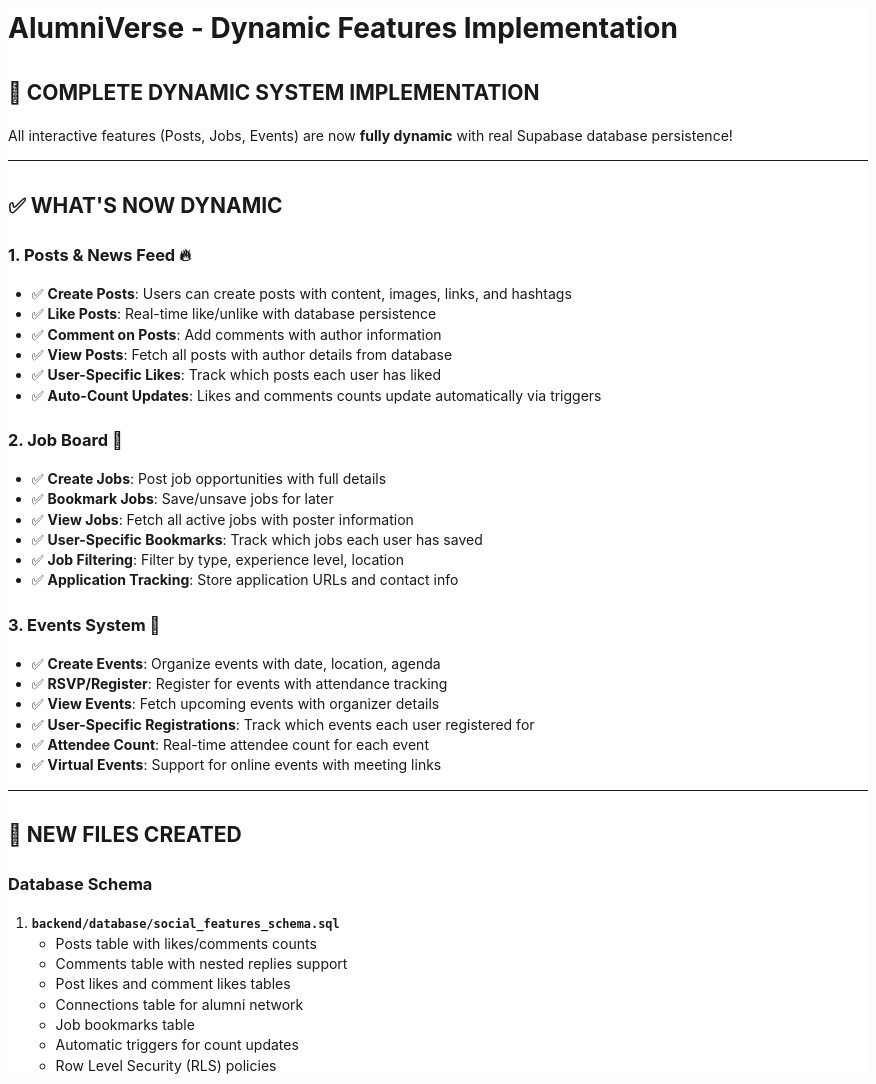 # AlumniVerse - Dynamic Features Implementation

## 🎉 **COMPLETE DYNAMIC SYSTEM IMPLEMENTATION**

All interactive features (Posts, Jobs, Events) are now **fully dynamic** with real Supabase database persistence!

---

## ✅ **WHAT'S NOW DYNAMIC**

### **1. Posts & News Feed** 🔥
- ✅ **Create Posts**: Users can create posts with content, images, links, and hashtags
- ✅ **Like Posts**: Real-time like/unlike with database persistence
- ✅ **Comment on Posts**: Add comments with author information
- ✅ **View Posts**: Fetch all posts with author details from database
- ✅ **User-Specific Likes**: Track which posts each user has liked
- ✅ **Auto-Count Updates**: Likes and comments counts update automatically via triggers

### **2. Job Board** 💼
- ✅ **Create Jobs**: Post job opportunities with full details
- ✅ **Bookmark Jobs**: Save/unsave jobs for later
- ✅ **View Jobs**: Fetch all active jobs with poster information
- ✅ **User-Specific Bookmarks**: Track which jobs each user has saved
- ✅ **Job Filtering**: Filter by type, experience level, location
- ✅ **Application Tracking**: Store application URLs and contact info

### **3. Events System** 📅
- ✅ **Create Events**: Organize events with date, location, agenda
- ✅ **RSVP/Register**: Register for events with attendance tracking
- ✅ **View Events**: Fetch upcoming events with organizer details
- ✅ **User-Specific Registrations**: Track which events each user registered for
- ✅ **Attendee Count**: Real-time attendee count for each event
- ✅ **Virtual Events**: Support for online events with meeting links

---

## 📁 **NEW FILES CREATED**

### **Database Schema**
1. **`backend/database/social_features_schema.sql`**
   - Posts table with likes/comments counts
   - Comments table with nested replies support
   - Post likes and comment likes tables
   - Connections table for alumni network
   - Job bookmarks table
   - Automatic triggers for count updates
   - Row Level Security (RLS) policies
